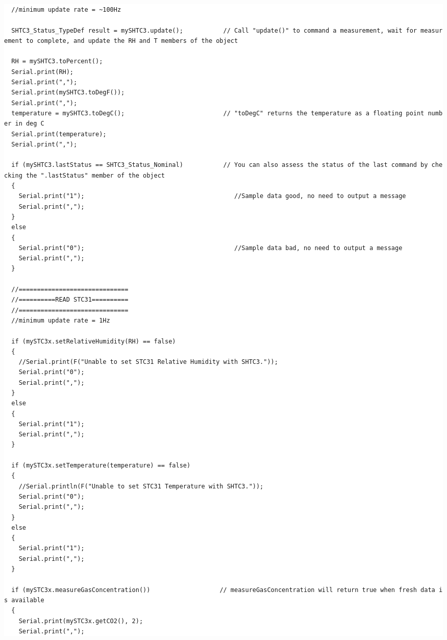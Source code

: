 ```
  //minimum update rate = ~100Hz

  SHTC3_Status_TypeDef result = mySHTC3.update();           // Call "update()" to command a measurement, wait for measurement to complete, and update the RH and T members of the object

  RH = mySHTC3.toPercent();
  Serial.print(RH);
  Serial.print(",");
  Serial.print(mySHTC3.toDegF());
  Serial.print(",");
  temperature = mySHTC3.toDegC();                           // "toDegC" returns the temperature as a floating point number in deg C
  Serial.print(temperature);
  Serial.print(",");

  if (mySHTC3.lastStatus == SHTC3_Status_Nominal)           // You can also assess the status of the last command by checking the ".lastStatus" member of the object
  {
    Serial.print("1");                                         //Sample data good, no need to output a message
    Serial.print(",");
  }
  else
  {
    Serial.print("0");                                         //Sample data bad, no need to output a message
    Serial.print(",");
  }

  //==============================
  //==========READ STC31==========
  //==============================
  //minimum update rate = 1Hz

  if (mySTC3x.setRelativeHumidity(RH) == false)
  {
    //Serial.print(F("Unable to set STC31 Relative Humidity with SHTC3."));
    Serial.print("0");
    Serial.print(",");
  }
  else
  {
    Serial.print("1");
    Serial.print(",");
  }

  if (mySTC3x.setTemperature(temperature) == false)
  {
    //Serial.println(F("Unable to set STC31 Temperature with SHTC3."));
    Serial.print("0");
    Serial.print(",");
  }
  else
  {
    Serial.print("1");
    Serial.print(",");
  }

  if (mySTC3x.measureGasConcentration())                   // measureGasConcentration will return true when fresh data is available
  {
    Serial.print(mySTC3x.getCO2(), 2);
    Serial.print(",");
```